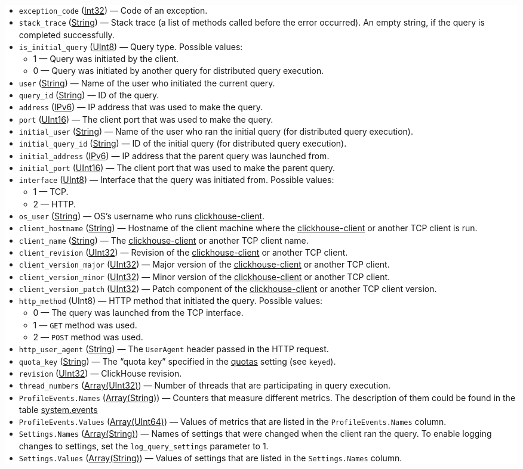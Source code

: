 -   `exception_code` ([Int32](../sql-reference/data-types/int-uint.md)) — Code of an exception. 
-   `stack_trace` ([String](../sql-reference/data-types/string.md)) — Stack trace (a list of methods called before the error occurred). An empty string, if the query is completed successfully.
-   `is_initial_query` ([UInt8](../sql-reference/data-types/int-uint.md)) — Query type. Possible values:
    -   1 — Query was initiated by the client.
    -   0 — Query was initiated by another query for distributed query execution.
-   `user` ([String](../sql-reference/data-types/string.md)) — Name of the user who initiated the current query.
-   `query_id` ([String](../sql-reference/data-types/string.md)) — ID of the query.
-   `address` ([IPv6](../sql-reference/data-types/domains/ipv6.md)) — IP address that was used to make the query.
-   `port` ([UInt16](../sql-reference/data-types/int-uint.md)) — The client port that was used to make the query.
-   `initial_user` ([String](../sql-reference/data-types/string.md)) — Name of the user who ran the initial query (for distributed query execution).
-   `initial_query_id` ([String](../sql-reference/data-types/string.md)) — ID of the initial query (for distributed query execution).
-   `initial_address` ([IPv6](../sql-reference/data-types/domains/ipv6.md)) — IP address that the parent query was launched from.
-   `initial_port` ([UInt16](../sql-reference/data-types/int-uint.md)) — The client port that was used to make the parent query.
-   `interface` ([UInt8](../sql-reference/data-types/int-uint.md)) — Interface that the query was initiated from. Possible values:
    -   1 — TCP.
    -   2 — HTTP.
-   `os_user` ([String](../sql-reference/data-types/string.md)) — OS’s username who runs [clickhouse-client](../interfaces/cli.md).
-   `client_hostname` ([String](../sql-reference/data-types/string.md)) — Hostname of the client machine where the [clickhouse-client](../interfaces/cli.md) or another TCP client is run.
-   `client_name` ([String](../sql-reference/data-types/string.md)) — The [clickhouse-client](../interfaces/cli.md) or another TCP client name.
-   `client_revision` ([UInt32](../sql-reference/data-types/int-uint.md)) — Revision of the [clickhouse-client](../interfaces/cli.md) or another TCP client.
-   `client_version_major` ([UInt32](../sql-reference/data-types/int-uint.md)) — Major version of the [clickhouse-client](../interfaces/cli.md) or another TCP client.
-   `client_version_minor` ([UInt32](../sql-reference/data-types/int-uint.md)) — Minor version of the [clickhouse-client](../interfaces/cli.md) or another TCP client.
-   `client_version_patch` ([UInt32](../sql-reference/data-types/int-uint.md)) — Patch component of the [clickhouse-client](../interfaces/cli.md) or another TCP client version.
-   `http_method` (UInt8) — HTTP method that initiated the query. Possible values:
    -   0 — The query was launched from the TCP interface.
    -   1 — `GET` method was used.
    -   2 — `POST` method was used.
-   `http_user_agent` ([String](../sql-reference/data-types/string.md)) — The `UserAgent` header passed in the HTTP request.
-   `quota_key` ([String](../sql-reference/data-types/string.md)) — The “quota key” specified in the [quotas](quotas.md) setting (see `keyed`).
-   `revision` ([UInt32](../sql-reference/data-types/int-uint.md)) — ClickHouse revision.
-   `thread_numbers` ([Array(UInt32)](../sql-reference/data-types/array.md)) — Number of threads that are participating in query execution.
-   `ProfileEvents.Names` ([Array(String)](../sql-reference/data-types/array.md)) — Counters that measure different metrics. The description of them could be found in the table [system.events](#system_tables-events)
-   `ProfileEvents.Values` ([Array(UInt64)](../sql-reference/data-types/array.md)) — Values of metrics that are listed in the `ProfileEvents.Names` column.
-   `Settings.Names` ([Array(String)](../sql-reference/data-types/array.md)) — Names of settings that were changed when the client ran the query. To enable logging changes to settings, set the `log_query_settings` parameter to 1.
-   `Settings.Values` ([Array(String)](../sql-reference/data-types/array.md)) — Values of settings that are listed in the `Settings.Names` column.
